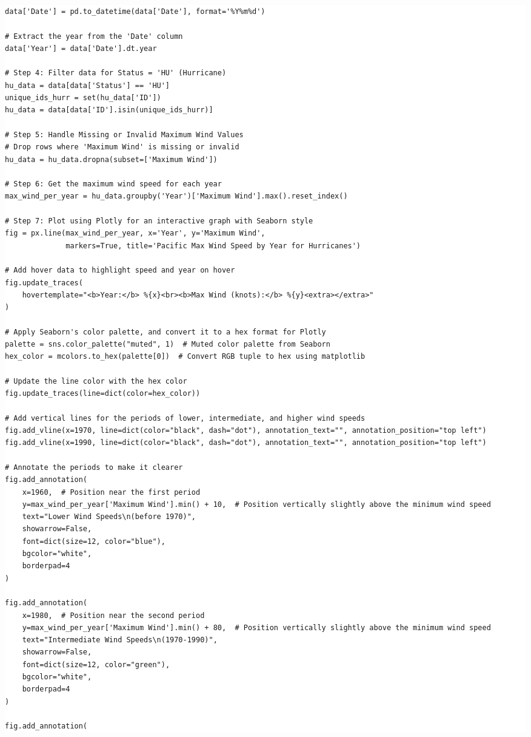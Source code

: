 ```
data['Date'] = pd.to_datetime(data['Date'], format='%Y%m%d')

# Extract the year from the 'Date' column
data['Year'] = data['Date'].dt.year

# Step 4: Filter data for Status = 'HU' (Hurricane)
hu_data = data[data['Status'] == 'HU']
unique_ids_hurr = set(hu_data['ID'])
hu_data = data[data['ID'].isin(unique_ids_hurr)]

# Step 5: Handle Missing or Invalid Maximum Wind Values
# Drop rows where 'Maximum Wind' is missing or invalid
hu_data = hu_data.dropna(subset=['Maximum Wind'])

# Step 6: Get the maximum wind speed for each year
max_wind_per_year = hu_data.groupby('Year')['Maximum Wind'].max().reset_index()

# Step 7: Plot using Plotly for an interactive graph with Seaborn style
fig = px.line(max_wind_per_year, x='Year', y='Maximum Wind',
              markers=True, title='Pacific Max Wind Speed by Year for Hurricanes')

# Add hover data to highlight speed and year on hover
fig.update_traces(
    hovertemplate="<b>Year:</b> %{x}<br><b>Max Wind (knots):</b> %{y}<extra></extra>"
)

# Apply Seaborn's color palette, and convert it to a hex format for Plotly
palette = sns.color_palette("muted", 1)  # Muted color palette from Seaborn
hex_color = mcolors.to_hex(palette[0])  # Convert RGB tuple to hex using matplotlib

# Update the line color with the hex color
fig.update_traces(line=dict(color=hex_color))

# Add vertical lines for the periods of lower, intermediate, and higher wind speeds
fig.add_vline(x=1970, line=dict(color="black", dash="dot"), annotation_text="", annotation_position="top left")
fig.add_vline(x=1990, line=dict(color="black", dash="dot"), annotation_text="", annotation_position="top left")

# Annotate the periods to make it clearer
fig.add_annotation(
    x=1960,  # Position near the first period
    y=max_wind_per_year['Maximum Wind'].min() + 10,  # Position vertically slightly above the minimum wind speed
    text="Lower Wind Speeds\n(before 1970)",
    showarrow=False,
    font=dict(size=12, color="blue"),
    bgcolor="white",
    borderpad=4
)

fig.add_annotation(
    x=1980,  # Position near the second period
    y=max_wind_per_year['Maximum Wind'].min() + 80,  # Position vertically slightly above the minimum wind speed
    text="Intermediate Wind Speeds\n(1970-1990)",
    showarrow=False,
    font=dict(size=12, color="green"),
    bgcolor="white",
    borderpad=4
)

fig.add_annotation(
```